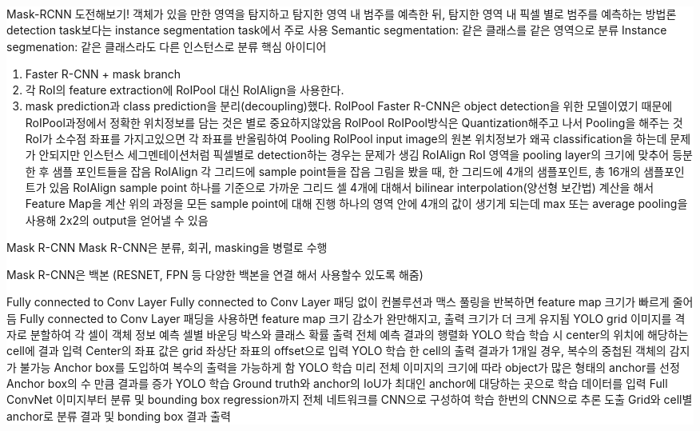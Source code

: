 Mask-RCNN 도전해보기!
객체가 있을 만한 영역을 탐지하고 탐지한 영역 내 범주를 예측한 뒤, 탐지한 영역 내 픽셀 별로 범주를 예측하는 방법론
detection task보다는 instance segmentation task에서 주로 사용
Semantic segmentation: 같은 클래스를 같은 영역으로 분류
Instance segmenation: 같은 클래스라도 다른 인스턴스로 분류
핵심 아이디어
1. Faster R-CNN + mask branch
2. 각 RoI의 feature extraction에 RoIPool 대신 RoIAlign을 사용한다.
3. mask prediction과 class prediction을 분리(decoupling)했다. 
RolPool
Faster R-CNN은 object detection을 위한 모델이였기 때문에 RoIPool과정에서 정확한 위치정보를 담는 것은 별로 중요하지않았음
RolPool
RoIPool방식은 Quantization해주고 나서 Pooling을 해주는 것
RoI가 소수점 좌표를 가지고있으면 각 좌표를 반올림하여 Pooling
RolPool
input image의 원본 위치정보가 왜곡
classification을 하는데 문제가 안되지만 인스턴스 세그멘테이션처럼 픽셀별로 detection하는 경우는 문제가 생김
RoIAlign
RoI 영역을 pooling layer의 크기에 맞추어 등분한 후 샘플 포인트들을 잡음
RoIAlign
각 그리드에 sample point들을 잡음
그림을 봤을 때, 한 그리드에 4개의 샘플포인트, 총 16개의 샘플포인트가 있음
RoIAlign
sample point 하나를 기준으로 가까운 그리드 셀 4개에 대해서 bilinear interpolation(양선형 보간법) 계산을 해서 Feature Map을 계산
위의 과정을 모든 sample point에 대해 진행
하나의 영역 안에 4개의 값이 생기게 되는데 max 또는 average pooling을 사용해 2x2의 output을 얻어낼 수 있음

Mask R-CNN 
Mask R-CNN은 분류, 회귀, masking을 병렬로 수행

Mask R-CNN은 백본 (RESNET, FPN 등 다양한 백본을 연결 해서 사용할수 있도록 해줌)




Fully connected to Conv Layer
Fully connected to Conv Layer
패딩 없이 컨볼루션과 맥스 풀링을 반복하면 feature map 크기가 빠르게 줄어듬
Fully connected to Conv Layer
패딩을 사용하면 feature map 크기 감소가 완만해지고, 출력 크기가 더 크게 유지됨
YOLO grid
이미지를 격자로 분할하여 각 셀이 객체 정보 예측
셀별 바운딩 박스와 클래스 확률 출력
전체 예측 결과의 행렬화
YOLO 학습
학습 시 center의 위치에 해당하는 cell에 결과 입력
Center의 좌표 값은 grid 좌상단 좌표의 offset으로 입력
YOLO 학습
한 cell의 출력 결과가 1개일 경우, 복수의 중첩된 객체의 감지가 불가능
Anchor box를 도입하여 복수의 출력을 가능하게 함
YOLO 학습
미리 전체 이미지의 크기에 따라 object가 많은 형태의 anchor를 선정
Anchor box의 수 만큼 결과를 증가
YOLO 학습
Ground truth와 anchor의 IoU가 최대인 anchor에 대당하는 곳으로 학습 데이터를 입력
Full ConvNet
이미지부터 분류 및 bounding box regression까지 전체 네트워크를 CNN으로 구성하여 학습
한번의 CNN으로 추론 도출
Grid와 cell별 anchor로 분류 결과 및 bonding box 결과 출력
